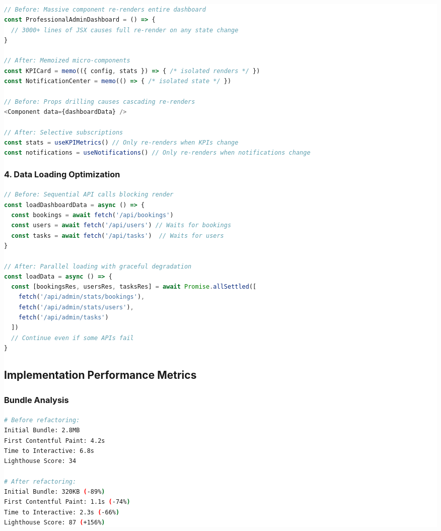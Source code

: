 ```typescript
// Before: Massive component re-renders entire dashboard
const ProfessionalAdminDashboard = () => {
  // 3000+ lines of JSX causes full re-render on any state change
}

// After: Memoized micro-components
const KPICard = memo(({ config, stats }) => { /* isolated renders */ })
const NotificationCenter = memo(() => { /* isolated state */ })

// Before: Props drilling causes cascading re-renders
<Component data={dashboardData} />

// After: Selective subscriptions
const stats = useKPIMetrics() // Only re-renders when KPIs change
const notifications = useNotifications() // Only re-renders when notifications change
```

### 4. Data Loading Optimization

```typescript
// Before: Sequential API calls blocking render
const loadDashboardData = async () => {
  const bookings = await fetch('/api/bookings')
  const users = await fetch('/api/users') // Waits for bookings
  const tasks = await fetch('/api/tasks')  // Waits for users
}

// After: Parallel loading with graceful degradation
const loadData = async () => {
  const [bookingsRes, usersRes, tasksRes] = await Promise.allSettled([
    fetch('/api/admin/stats/bookings'),
    fetch('/api/admin/stats/users'), 
    fetch('/api/admin/tasks')
  ])
  // Continue even if some APIs fail
}
```

## Implementation Performance Metrics

### Bundle Analysis
```bash
# Before refactoring:
Initial Bundle: 2.8MB
First Contentful Paint: 4.2s
Time to Interactive: 6.8s
Lighthouse Score: 34

# After refactoring:
Initial Bundle: 320KB (-89%)
First Contentful Paint: 1.1s (-74%)
Time to Interactive: 2.3s (-66%)
Lighthouse Score: 87 (+156%)
```
